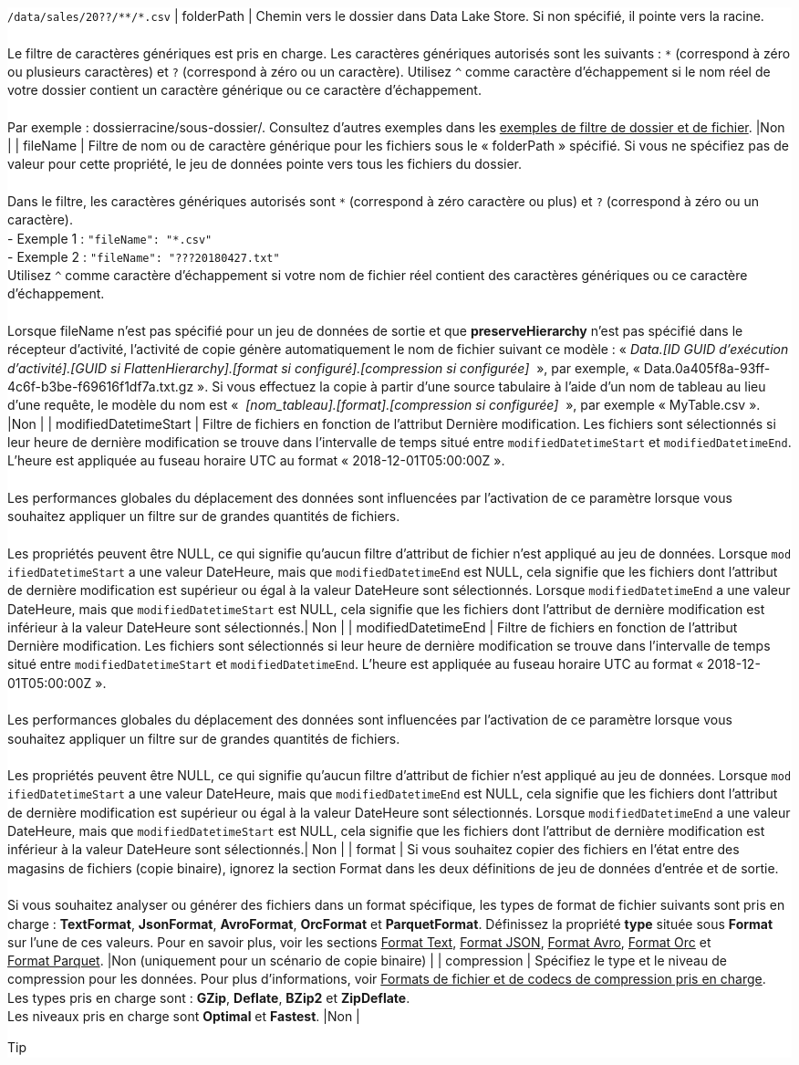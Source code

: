 ```/data/sales/20??/**/*.csv```
| folderPath | Chemin vers le dossier dans Data Lake Store. Si non spécifié, il pointe vers la racine. <br/><br/>Le filtre de caractères génériques est pris en charge. Les caractères génériques autorisés sont les suivants : `*` (correspond à zéro ou plusieurs caractères) et `?` (correspond à zéro ou un caractère). Utilisez `^` comme caractère d’échappement si le nom réel de votre dossier contient un caractère générique ou ce caractère d’échappement. <br/><br/>Par exemple : dossierracine/sous-dossier/. Consultez d’autres exemples dans les [exemples de filtre de dossier et de fichier](#folder-and-file-filter-examples). |Non |
| fileName | Filtre de nom ou de caractère générique pour les fichiers sous le « folderPath » spécifié. Si vous ne spécifiez pas de valeur pour cette propriété, le jeu de données pointe vers tous les fichiers du dossier. <br/><br/>Dans le filtre, les caractères génériques autorisés sont `*` (correspond à zéro caractère ou plus) et `?` (correspond à zéro ou un caractère).<br/>- Exemple 1 : `"fileName": "*.csv"`<br/>- Exemple 2 : `"fileName": "???20180427.txt"`<br/>Utilisez `^` comme caractère d’échappement si votre nom de fichier réel contient des caractères génériques ou ce caractère d’échappement.<br/><br/>Lorsque fileName n’est pas spécifié pour un jeu de données de sortie et que **preserveHierarchy** n’est pas spécifié dans le récepteur d’activité, l’activité de copie génère automatiquement le nom de fichier suivant ce modèle : « *Data.[ID GUID d’exécution d’activité].[GUID si FlattenHierarchy].[format si configuré].[compression si configurée]*  », par exemple, « Data.0a405f8a-93ff-4c6f-b3be-f69616f1df7a.txt.gz ». Si vous effectuez la copie à partir d’une source tabulaire à l’aide d’un nom de tableau au lieu d’une requête, le modèle du nom est «  *[nom_tableau].[format].[compression si configurée]*  », par exemple « MyTable.csv ». |Non |
| modifiedDatetimeStart | Filtre de fichiers en fonction de l’attribut Dernière modification. Les fichiers sont sélectionnés si leur heure de dernière modification se trouve dans l’intervalle de temps situé entre `modifiedDatetimeStart` et `modifiedDatetimeEnd`. L’heure est appliquée au fuseau horaire UTC au format « 2018-12-01T05:00:00Z ». <br/><br/> Les performances globales du déplacement des données sont influencées par l’activation de ce paramètre lorsque vous souhaitez appliquer un filtre sur de grandes quantités de fichiers. <br/><br/> Les propriétés peuvent être NULL, ce qui signifie qu’aucun filtre d’attribut de fichier n’est appliqué au jeu de données. Lorsque `modifiedDatetimeStart` a une valeur DateHeure, mais que `modifiedDatetimeEnd` est NULL, cela signifie que les fichiers dont l’attribut de dernière modification est supérieur ou égal à la valeur DateHeure sont sélectionnés. Lorsque `modifiedDatetimeEnd` a une valeur DateHeure, mais que `modifiedDatetimeStart` est NULL, cela signifie que les fichiers dont l’attribut de dernière modification est inférieur à la valeur DateHeure sont sélectionnés.| Non |
| modifiedDatetimeEnd | Filtre de fichiers en fonction de l’attribut Dernière modification. Les fichiers sont sélectionnés si leur heure de dernière modification se trouve dans l’intervalle de temps situé entre `modifiedDatetimeStart` et `modifiedDatetimeEnd`. L’heure est appliquée au fuseau horaire UTC au format « 2018-12-01T05:00:00Z ». <br/><br/> Les performances globales du déplacement des données sont influencées par l’activation de ce paramètre lorsque vous souhaitez appliquer un filtre sur de grandes quantités de fichiers. <br/><br/> Les propriétés peuvent être NULL, ce qui signifie qu’aucun filtre d’attribut de fichier n’est appliqué au jeu de données. Lorsque `modifiedDatetimeStart` a une valeur DateHeure, mais que `modifiedDatetimeEnd` est NULL, cela signifie que les fichiers dont l’attribut de dernière modification est supérieur ou égal à la valeur DateHeure sont sélectionnés. Lorsque `modifiedDatetimeEnd` a une valeur DateHeure, mais que `modifiedDatetimeStart` est NULL, cela signifie que les fichiers dont l’attribut de dernière modification est inférieur à la valeur DateHeure sont sélectionnés.| Non |
| format | Si vous souhaitez copier des fichiers en l’état entre des magasins de fichiers (copie binaire), ignorez la section Format dans les deux définitions de jeu de données d’entrée et de sortie.<br/><br/>Si vous souhaitez analyser ou générer des fichiers dans un format spécifique, les types de format de fichier suivants sont pris en charge : **TextFormat**, **JsonFormat**, **AvroFormat**, **OrcFormat** et **ParquetFormat**. Définissez la propriété **type** située sous **Format** sur l’une de ces valeurs. Pour en savoir plus, voir les sections [Format Text](supported-file-formats-and-compression-codecs-legacy.md#text-format), [Format JSON](supported-file-formats-and-compression-codecs-legacy.md#json-format), [Format Avro](supported-file-formats-and-compression-codecs-legacy.md#avro-format), [Format Orc](supported-file-formats-and-compression-codecs-legacy.md#orc-format) et [Format Parquet](supported-file-formats-and-compression-codecs-legacy.md#parquet-format). |Non (uniquement pour un scénario de copie binaire) |
| compression | Spécifiez le type et le niveau de compression pour les données. Pour plus d’informations, voir [Formats de fichier et de codecs de compression pris en charge](supported-file-formats-and-compression-codecs-legacy.md#compression-support).<br/>Les types pris en charge sont : **GZip**, **Deflate**, **BZip2** et **ZipDeflate**.<br/>Les niveaux pris en charge sont **Optimal** et **Fastest**. |Non |

>[!TIP]
```